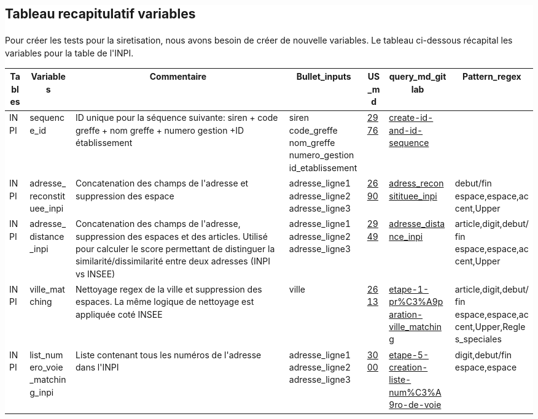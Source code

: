## Tableau recapitulatif variables

Pour créer les tests pour la siretisation, nous avons besoin de créer de nouvelle variables. Le tableau ci-dessous récapital les variables pour la table de l'INPI.

| Tables | Variables                      | Commentaire                                                                                                                                                                                             | Bullet_inputs                                                | US_md                                                          | query_md_gitlab                                                                                                                                                                                                                                                                                        | Pattern_regex                                                       |
|--------|--------------------------------|---------------------------------------------------------------------------------------------------------------------------------------------------------------------------------------------------------|--------------------------------------------------------------|----------------------------------------------------------------|--------------------------------------------------------------------------------------------------------------------------------------------------------------------------------------------------------------------------------------------------------------------------------------------------------|---------------------------------------------------------------------|
| INPI   | sequence_id                    | ID unique pour la séquence suivante: siren + code greffe + nom greffe + numero gestion +ID établissement                                                                                                | siren code_greffe nom_greffe numero_gestion id_etablissement | [2976](https://tree.taiga.io/project/olivierlubet-air/us/2976) | [create-id-and-id-sequence](https://scm.saas.cagip.group.gca/PERNETTH/inseeinpi_matching/blob/master/Notebooks_matching/Data_preprocessed/programme_matching/01_preparation/01_Athena_concatenate_ETS.md#create-id-and-id-sequence)                                                                    |                                                                     |
| INPI   | adresse_reconstituee_inpi      | Concatenation des champs de l'adresse et suppression des espace                                                                                                                                         | adresse_ligne1 adresse_ligne2 adresse_ligne3                 | [2690](https://tree.taiga.io/project/olivierlubet-air/us/2690) | [adress_reconsitituee_inpi](https://scm.saas.cagip.group.gca/PERNETTH/inseeinpi_matching/blob/master/Notebooks_matching/Data_preprocessed/programme_matching/01_preparation/03_ETS_add_variables.md#adress_reconsitituee_inpi)                                                                         | debut/fin espace,espace,accent,Upper                                |
| INPI   | adresse_distance_inpi          | Concatenation des champs de l'adresse, suppression des espaces et des articles. Utilisé pour calculer le score permettant de distinguer la similarité/dissimilarité entre deux adresses (INPI vs INSEE) | adresse_ligne1 adresse_ligne2 adresse_ligne3                 | [2949](https://tree.taiga.io/project/olivierlubet-air/us/2949) | [adresse_distance_inpi](https://scm.saas.cagip.group.gca/PERNETTH/inseeinpi_matching/blob/master/Notebooks_matching/Data_preprocessed/programme_matching/01_preparation/03_ETS_add_variables.md#adresse_distance_inpi)                                                                                 | article,digit,debut/fin espace,espace,accent,Upper                  |
| INPI   | ville_matching                 | Nettoyage regex de la ville et suppression des espaces. La même logique de nettoyage est appliquée coté INSEE                                                                                           | ville                                                        | [2613](https://tree.taiga.io/project/olivierlubet-air/us/2613) | [etape-1-pr%C3%A9paration-ville_matching](https://scm.saas.cagip.group.gca/PERNETTH/inseeinpi_matching/blob/master/Notebooks_matching/Data_preprocessed/programme_matching/01_preparation/03_ETS_add_variables.md#etape-1-pr%C3%A9paration-ville_matching)                                             | article,digit,debut/fin espace,espace,accent,Upper,Regles_speciales |
| INPI   | list_numero_voie_matching_inpi | Liste contenant tous les numéros de l'adresse dans l'INPI                                                                                                                                               | adresse_ligne1 adresse_ligne2 adresse_ligne3                 | [3000](https://tree.taiga.io/project/olivierlubet-air/us/3000) | [etape-5-creation-liste-num%C3%A9ro-de-voie](https://scm.saas.cagip.group.gca/PERNETTH/inseeinpi_matching/blob/master/Notebooks_matching/Data_preprocessed/programme_matching/01_preparation/03_ETS_add_variables.md#etape-5-creation-liste-num%C3%A9ro-de-voie)                                       | digit,debut/fin espace,espace                                       |